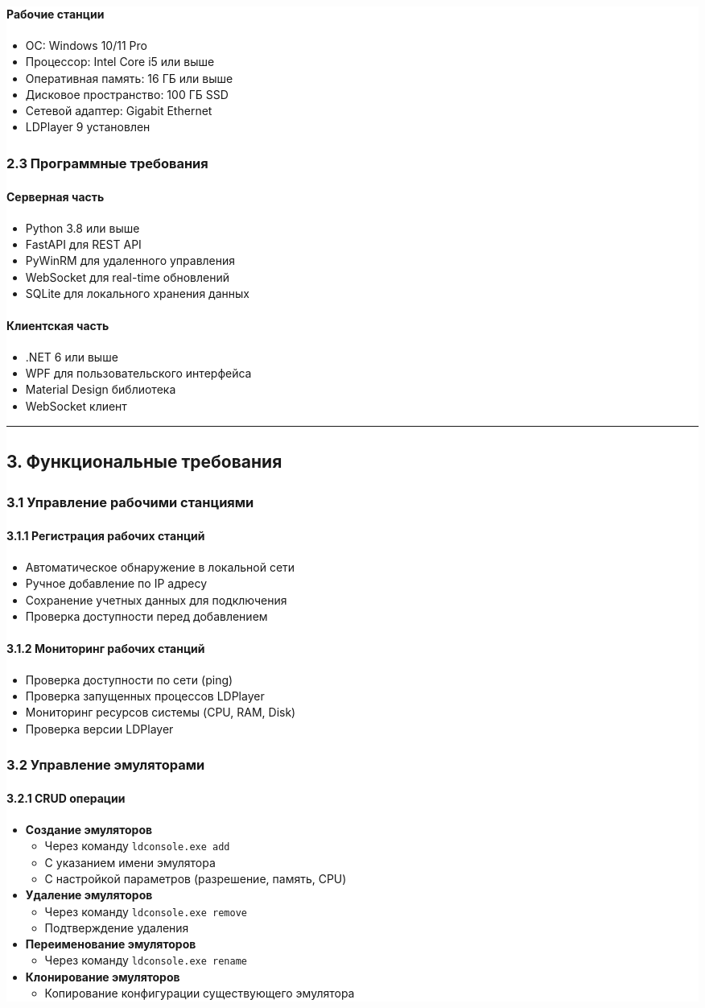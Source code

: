 #### Рабочие станции
- ОС: Windows 10/11 Pro
- Процессор: Intel Core i5 или выше
- Оперативная память: 16 ГБ или выше
- Дисковое пространство: 100 ГБ SSD
- Сетевой адаптер: Gigabit Ethernet
- LDPlayer 9 установлен

### 2.3 Программные требования

#### Серверная часть
- Python 3.8 или выше
- FastAPI для REST API
- PyWinRM для удаленного управления
- WebSocket для real-time обновлений
- SQLite для локального хранения данных

#### Клиентская часть
- .NET 6 или выше
- WPF для пользовательского интерфейса
- Material Design библиотека
- WebSocket клиент

---

## 3. Функциональные требования

### 3.1 Управление рабочими станциями

#### 3.1.1 Регистрация рабочих станций
- Автоматическое обнаружение в локальной сети
- Ручное добавление по IP адресу
- Сохранение учетных данных для подключения
- Проверка доступности перед добавлением

#### 3.1.2 Мониторинг рабочих станций
- Проверка доступности по сети (ping)
- Проверка запущенных процессов LDPlayer
- Мониторинг ресурсов системы (CPU, RAM, Disk)
- Проверка версии LDPlayer

### 3.2 Управление эмуляторами

#### 3.2.1 CRUD операции
- **Создание эмуляторов**
  - Через команду `ldconsole.exe add`
  - С указанием имени эмулятора
  - С настройкой параметров (разрешение, память, CPU)
- **Удаление эмуляторов**
  - Через команду `ldconsole.exe remove`
  - Подтверждение удаления
- **Переименование эмуляторов**
  - Через команду `ldconsole.exe rename`
- **Клонирование эмуляторов**
  - Копирование конфигурации существующего эмулятора

